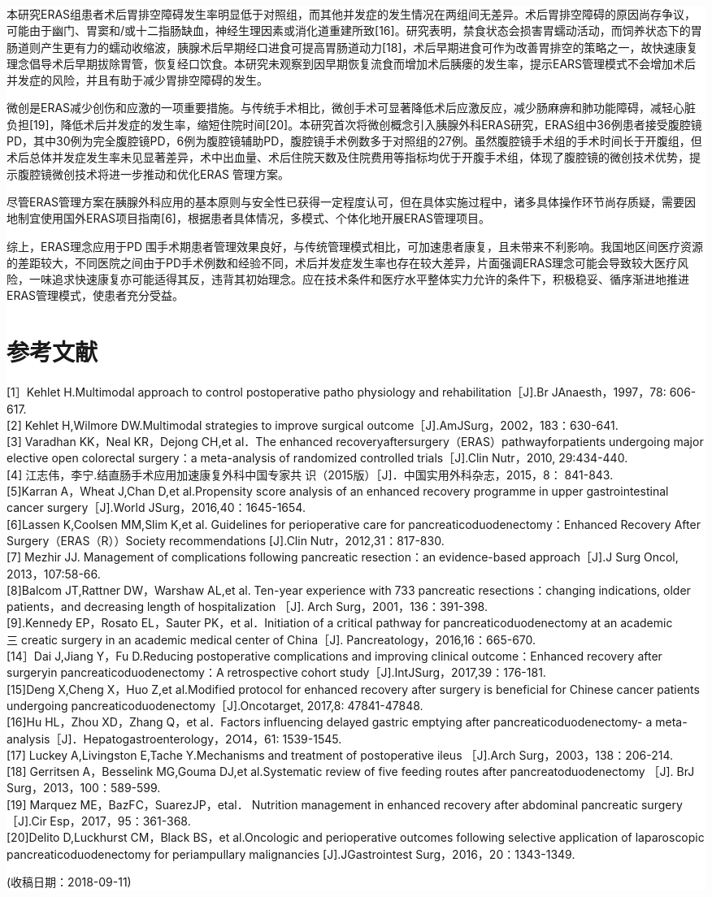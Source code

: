 本研究ERAS组患者术后胃排空障碍发生率明显低于对照组，而其他并发症的发生情况在两组间无差异。术后胃排空障碍的原因尚存争议，可能由于幽门、胃窦和/或十二指肠缺血，神经生理因素或消化道重建所致[16]。研究表明，禁食状态会损害胃蠕动活动，而饲养状态下的胃肠道则产生更有力的蠕动收缩波，胰腺术后早期经口进食可提高胃肠道动力[18]，术后早期进食可作为改善胃排空的策略之一，故快速康复理念倡导术后早期拔除胃管，恢复经口饮食。本研究未观察到因早期恢复流食而增加术后胰瘘的发生率，提示EARS管理模式不会增加术后并发症的风险，并且有助于减少胃排空障碍的发生。

微创是ERAS减少创伤和应激的一项重要措施。与传统手术相比，微创手术可显著降低术后应激反应，减少肠麻痹和肺功能障碍，减轻心脏负担[19]，降低术后并发症的发生率，缩短住院时间[20]。本研究首次将微创概念引入胰腺外科ERAS研究，ERAS组中36例患者接受腹腔镜PD，其中30例为完全腹腔镜PD，6例为腹腔镜辅助PD，腹腔镜手术例数多于对照组的27例。虽然腹腔镜手术组的手术时间长于开腹组，但术后总体并发症发生率未见显著差异，术中出血量、术后住院天数及住院费用等指标均优于开腹手术组，体现了腹腔镜的微创技术优势，提示腹腔镜微创技术将进一步推动和优化ERAS 管理方案。

尽管ERAS管理方案在胰腺外科应用的基本原则与安全性已获得一定程度认可，但在具体实施过程中，诸多具体操作环节尚存质疑，需要因地制宜使用国外ERAS项目指南[6]，根据患者具体情况，多模式、个体化地开展ERAS管理项目。

综上，ERAS理念应用于PD 围手术期患者管理效果良好，与传统管理模式相比，可加速患者康复，且未带来不利影响。我国地区间医疗资源的差距较大，不同医院之间由于PD手术例数和经验不同，术后并发症发生率也存在较大差异，片面强调ERAS理念可能会导致较大医疗风险，一味追求快速康复亦可能适得其反，违背其初始理念。应在技术条件和医疗水平整体实力允许的条件下，积极稳妥、循序渐进地推进ERAS管理模式，使患者充分受益。

# 参考文献

[1］Kehlet H.Multimodal approach to control postoperative patho physiology and rehabilitation［J].Br JAnaesth，1997，78: 606-617.   
[2] Kehlet H,Wilmore DW.Multimodal strategies to improve surgical outcome［J].AmJSurg，2002，183：630-641.   
[3] Varadhan KK，Neal KR，Dejong CH,et al．The enhanced recoveryaftersurgery（ERAS）pathwayforpatients undergoing major elective open colorectal surgery：a meta-analysis of randomized controlled trials［J].Clin Nutr，2010, 29:434-440.   
[4] 江志伟，李宁.结直肠手术应用加速康复外科中国专家共 识（2015版）［J]．中国实用外科杂志，2015，8： 841-843.   
[5]Karran A，Wheat J,Chan D,et al.Propensity score analysis of an enhanced recovery programme in upper gastrointestinal cancer surgery［J].World JSurg，2016,40：1645-1654.   
[6]Lassen K,Coolsen MM,Slim K,et al. Guidelines for perioperative care for pancreaticoduodenectomy：Enhanced Recovery After Surgery（ERAS（R））Society recommendations [J].Clin Nutr，2012,31：817-830.   
[7] Mezhir JJ. Management of complications following pancreatic resection：an evidence-based approach［J].J Surg Oncol, 2013，107:58-66.   
[8]Balcom JT,Rattner DW，Warshaw AL,et al. Ten-year experience with 733 pancreatic resections：changing indications, older patients，and decreasing length of hospitalization ［J]. Arch Surg，2001，136：391-398.   
[9].Kennedy EP，Rosato EL，Sauter PK，et al．Initiation of a critical pathway for pancreaticoduodenectomy at an academic   
三 creatic surgery in an academic medical center of China［J]. Pancreatology，2016,16：665-670.   
[14］Dai J,Jiang Y，Fu D.Reducing postoperative complications and improving clinical outcome：Enhanced recovery after surgeryin pancreaticoduodenectomy：A retrospective cohort study［J].IntJSurg，2017,39：176-181.   
[15]Deng X,Cheng X，Huo Z,et al.Modified protocol for enhanced recovery after surgery is beneficial for Chinese cancer patients undergoing pancreaticoduodenectomy［J].Oncotarget, 2017,8: 47841-47848.   
[16]Hu HL，Zhou XD，Zhang Q，et al．Factors influencing delayed gastric emptying after pancreaticoduodenectomy- a meta-analysis［J]．Hepatogastroenterology，2O14，61: 1539-1545.   
[17] Luckey A,Livingston E,Tache Y.Mechanisms and treatment of postoperative ileus ［J].Arch Surg，2003，138：206-214.   
[18] Gerritsen A，Besselink MG,Gouma DJ,et al.Systematic review of five feeding routes after pancreatoduodenectomy ［J]. BrJ Surg，2013，100：589-599.   
[19] Marquez ME，BazFC，SuarezJP，etal． Nutrition management in enhanced recovery after abdominal pancreatic surgery［J].Cir Esp，2017，95：361-368.   
[20]Delito D,Luckhurst CM，Black BS，et al.Oncologic and perioperative outcomes following selective application of laparoscopic pancreaticoduodenectomy for periampullary malignancies [J].JGastrointest Surg，2016，20：1343-1349.

(收稿日期：2018-09-11)
